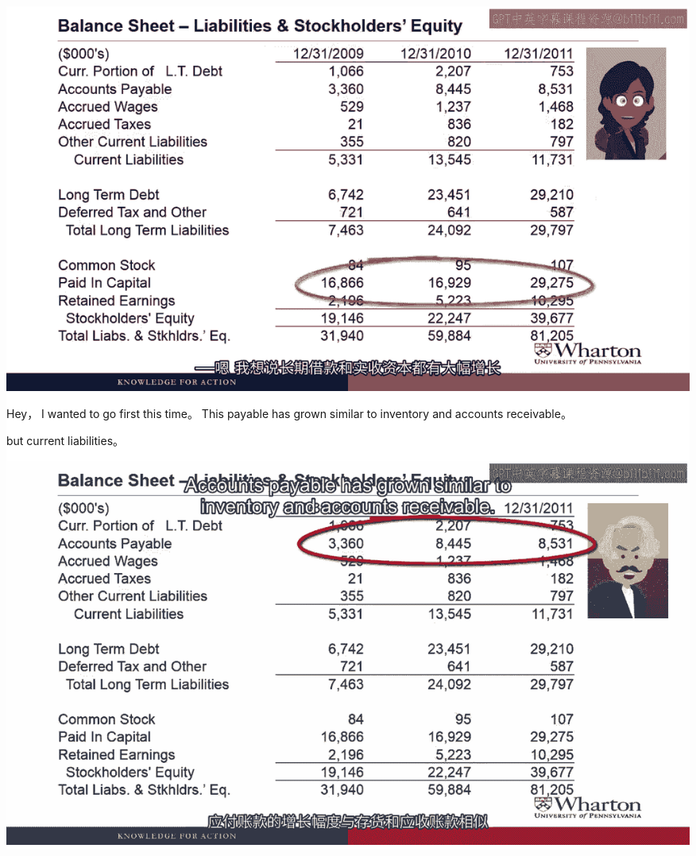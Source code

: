 ![](img/ae6dbaddc67e8c9770efab3d080591ef_68.png)

 Hey， I wanted to go first this time。 This payable has grown similar to inventory and accounts receivable。

 but current liabilities。

![](img/ae6dbaddc67e8c9770efab3d080591ef_70.png)

